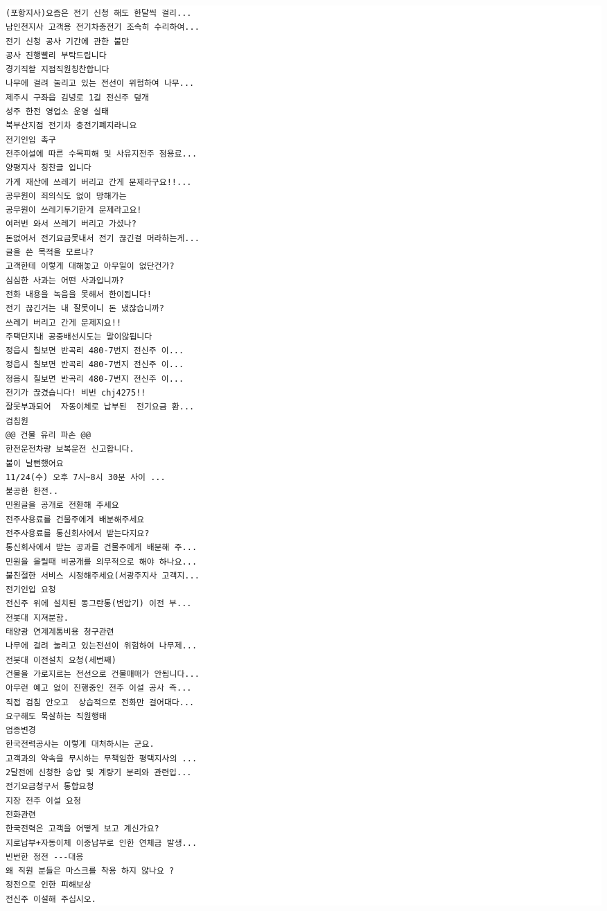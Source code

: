     (포항지사)요즘은 전기 신청 해도 한달씩 걸리...
    남인천지사 고객용 전기차충전기 조속히 수리하여...
    전기 신청 공사 기간에 관한 불만
    공사 진행빨리 부탁드립니다
    경기직할 지점직원칭찬합니다
    나무에 걸려 눌리고 있는 전선이 위험하여 나무...
    제주시 구좌읍 김녕로 1길 전신주 덮개
    성주 한전 영업소 운영 실태
    북부산지점 전기차 충전기폐지라니요
    전기인입 촉구
    전주이설에 따른 수목피해 및 사유지전주 점용료...
    양평지사 칭찬글 입니다
    가게 재산에 쓰레기 버리고 간게 문제라구요!!...
    공무원이 죄의식도 없이 망해가는
    공무원이 쓰레기투기한게 문제라고요!
    여러번 와서 쓰레기 버리고 가셨나?
    돈없어서 전기요금못내서 전기 끊긴걸 머라하는게...
    글을 쓴 목적을 모르나?
    고객한테 이렇게 대해놓고 아무일이 없단건가?
    심심한 사과는 어떤 사과입니까?
    전화 내용을 녹음을 못해서 한이됩니다!
    전기 끊긴거는 내 잘못이니 돈 냈잖습니까?
    쓰레기 버리고 간게 문제지요!!
    주택단지내 공중배선시도는 말이않됩니다
    정읍시 칠보면 반곡리 480-7번지 전신주 이...
    정읍시 칠보면 반곡리 480-7번지 전신주 이...
    정읍시 칠보면 반곡리 480-7번지 전신주 이...
    전기가 끊겼습니다! 비번 chj4275!!
    잘못부과되어  자동이체로 납부된  전기요금 환...
    검침원
    @@ 건물 유리 파손 @@
    한전운전차량 보복운전 신고합니다.
    불이 날뻔했어요
    11/24(수) 오후 7시~8시 30분 사이 ...
    불공한 한전..
    민원글을 공개로 전환해 주세요
    전주사용료를 건물주에게 배분해주세요
    전주사용료를 통신회사에서 받는다지요?
    통신회사에서 받는 공과를 건물주에게 배분해 주...
    민원을 올릴때 비공개를 의무적으로 해야 하나요...
    불친절한 서비스 시정해주세요(서광주지사 고객지...
    전기인입 요청
    전신주 위에 설치된 동그란통(변압기) 이전 부...
    전봇대 지져분함.
    태양광 연계계통비용 청구관련
    나무에 걸려 눌리고 있는전선이 위험하여 나무제...
    전봇대 이전설치 요청(세번째)
    건물을 가로지르는 전선으로 건물매매가 안됩니다...
    아무런 예고 없이 진행중인 전주 이설 공사 즉...
    직접 검침 안오고  상습적으로 전화만 걸어대다...
    요구해도 묵살하는 직원행태
    업종변경
    한국전력공사는 이렇게 대처하시는 군요.
    고객과의 약속을 무시하는 무책임한 평택지사의 ...
    2달전에 신청한 승압 및 계량기 분리와 관련입...
    전기요금청구서 통합요청
    지장 전주 이설 요청
    전화관련
    한국전력은 고객을 어떻게 보고 계신가요?
    지로납부+자동이체 이중납부로 인한 연체금 발생...
    빈번한 정전 ---대응
    왜 직원 분들은 마스크를 착용 하지 않나요 ?
    정전으로 인한 피해보상
    전신주 이설해 주십시오.